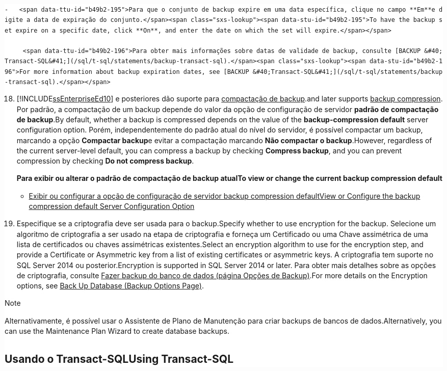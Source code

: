    -   <span data-ttu-id="b49b2-195">Para que o conjunto de backup expire em uma data específica, clique no campo **Em**e digite a data de expiração do conjunto.</span><span class="sxs-lookup"><span data-stu-id="b49b2-195">To have the backup set expire on a specific date, click **On**, and enter the date on which the set will expire.</span></span>  
  
         <span data-ttu-id="b49b2-196">Para obter mais informações sobre datas de validade de backup, consulte [BACKUP &#40;Transact-SQL&#41;](/sql/t-sql/statements/backup-transact-sql).</span><span class="sxs-lookup"><span data-stu-id="b49b2-196">For more information about backup expiration dates, see [BACKUP &#40;Transact-SQL&#41;](/sql/t-sql/statements/backup-transact-sql).</span></span>  
  
18. [!INCLUDE[ssEnterpriseEd10](../../../includes/ssenterpriseed10-md.md)] <span data-ttu-id="b49b2-197">e posteriores dão suporte para [compactação de backup](backup-compression-sql-server.md).</span><span class="sxs-lookup"><span data-stu-id="b49b2-197">and later supports [backup compression](backup-compression-sql-server.md).</span></span> <span data-ttu-id="b49b2-198">Por padrão, a compactação de um backup depende do valor da opção de configuração de servidor **padrão de compactação de backup**.</span><span class="sxs-lookup"><span data-stu-id="b49b2-198">By default, whether a backup is compressed depends on the value of the **backup-compression default** server configuration option.</span></span> <span data-ttu-id="b49b2-199">Porém, independentemente do padrão atual do nível do servidor, é possível compactar um backup, marcando a opção **Compactar backup**e evitar a compactação marcando **Não compactar o backup**.</span><span class="sxs-lookup"><span data-stu-id="b49b2-199">However, regardless of the current server-level default, you can compress a backup by checking **Compress backup**, and you can prevent compression by checking **Do not compress backup**.</span></span>  
  
     <span data-ttu-id="b49b2-200">**Para exibir ou alterar o padrão de compactação de backup atual**</span><span class="sxs-lookup"><span data-stu-id="b49b2-200">**To view or change the current backup compression default**</span></span>  
  
    -   [<span data-ttu-id="b49b2-201">Exibir ou configurar a opção de configuração de servidor backup compression default</span><span class="sxs-lookup"><span data-stu-id="b49b2-201">View or Configure the backup compression default Server Configuration Option</span></span>](../../database-engine/configure-windows/view-or-configure-the-backup-compression-default-server-configuration-option.md)  
  
19. <span data-ttu-id="b49b2-202">Especifique se a criptografia deve ser usada para o backup.</span><span class="sxs-lookup"><span data-stu-id="b49b2-202">Specify whether to use encryption for the backup.</span></span> <span data-ttu-id="b49b2-203">Selecione um algoritmo de criptografia a ser usado na etapa de criptografia e forneça um Certificado ou uma Chave assimétrica de uma lista de certificados ou chaves assimétricas existentes.</span><span class="sxs-lookup"><span data-stu-id="b49b2-203">Select an encryption algorithm to use for the encryption step, and provide a Certificate or Asymmetric key from a list of existing certificates or asymmetric keys.</span></span> <span data-ttu-id="b49b2-204">A criptografia tem suporte no SQL Server 2014 ou posterior.</span><span class="sxs-lookup"><span data-stu-id="b49b2-204">Encryption is supported in SQL Server 2014 or later.</span></span> <span data-ttu-id="b49b2-205">Para obter mais detalhes sobre as opções de criptografia, consulte [Fazer backup do banco de dados &#40;página Opções de Backup&#41;](back-up-database-backup-options-page.md).</span><span class="sxs-lookup"><span data-stu-id="b49b2-205">For more details on the Encryption options, see [Back Up Database &#40;Backup Options Page&#41;](back-up-database-backup-options-page.md).</span></span>  
  
> [!NOTE]  
>  <span data-ttu-id="b49b2-206">Alternativamente, é possível usar o Assistente de Plano de Manutenção para criar backups de bancos de dados.</span><span class="sxs-lookup"><span data-stu-id="b49b2-206">Alternatively, you can use the Maintenance Plan Wizard to create database backups.</span></span>  
  
##  <a name="using-transact-sql"></a><a name="TsqlProcedure"></a> <span data-ttu-id="b49b2-207">Usando o Transact-SQL</span><span class="sxs-lookup"><span data-stu-id="b49b2-207">Using Transact-SQL</span></span>  
  